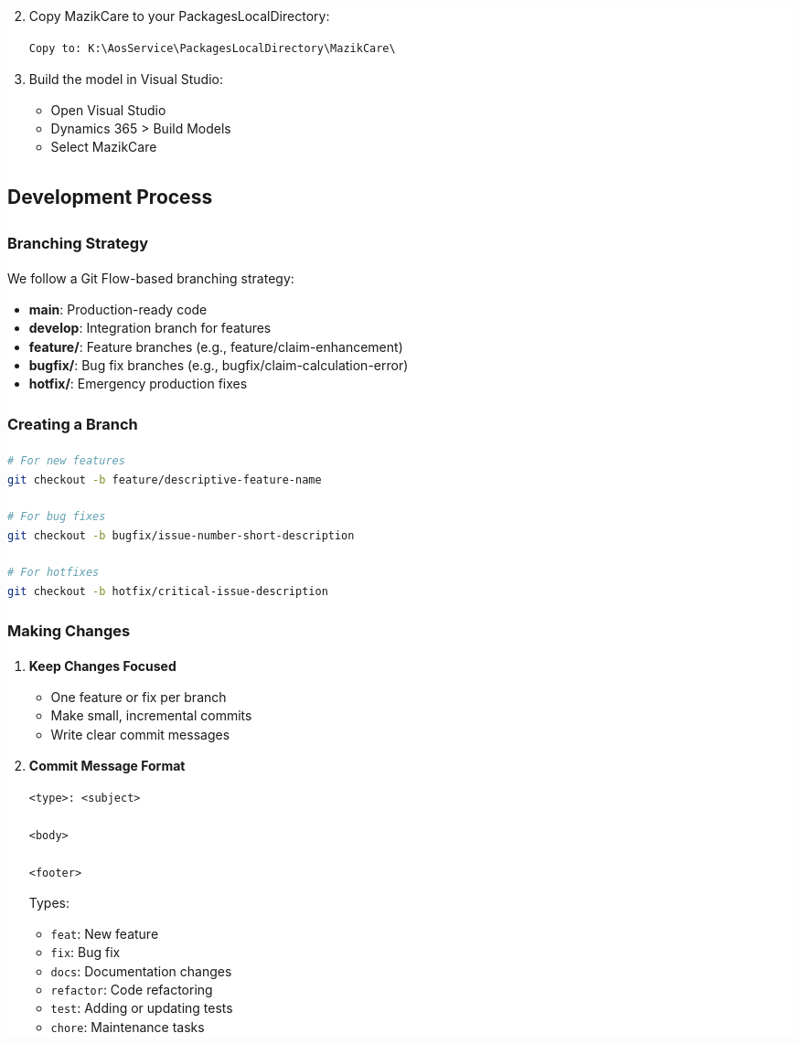 2. Copy MazikCare to your PackagesLocalDirectory:
   ```
   Copy to: K:\AosService\PackagesLocalDirectory\MazikCare\
   ```

3. Build the model in Visual Studio:
   - Open Visual Studio
   - Dynamics 365 > Build Models
   - Select MazikCare

## Development Process

### Branching Strategy

We follow a Git Flow-based branching strategy:

- **main**: Production-ready code
- **develop**: Integration branch for features
- **feature/**: Feature branches (e.g., feature/claim-enhancement)
- **bugfix/**: Bug fix branches (e.g., bugfix/claim-calculation-error)
- **hotfix/**: Emergency production fixes

### Creating a Branch

```bash
# For new features
git checkout -b feature/descriptive-feature-name

# For bug fixes
git checkout -b bugfix/issue-number-short-description

# For hotfixes
git checkout -b hotfix/critical-issue-description
```

### Making Changes

1. **Keep Changes Focused**
   - One feature or fix per branch
   - Make small, incremental commits
   - Write clear commit messages

2. **Commit Message Format**
   ```
   <type>: <subject>
   
   <body>
   
   <footer>
   ```
   
   Types:
   - `feat`: New feature
   - `fix`: Bug fix
   - `docs`: Documentation changes
   - `refactor`: Code refactoring
   - `test`: Adding or updating tests
   - `chore`: Maintenance tasks
